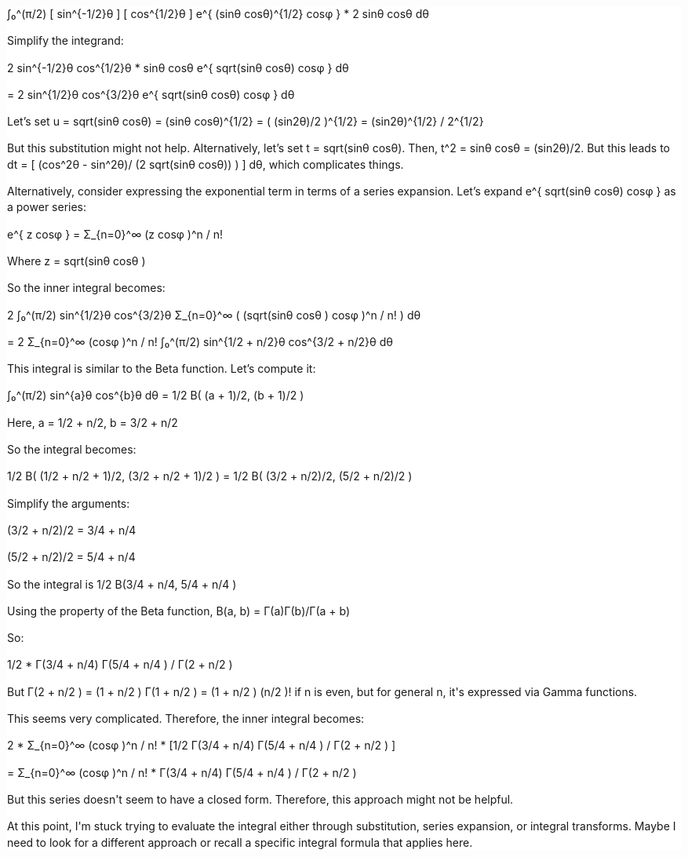 ∫₀^(π/2) [ sin^{-1/2}θ ] [ cos^{1/2}θ ] e^{ (sinθ cosθ)^{1/2} cosφ } * 2 sinθ cosθ dθ

Simplify the integrand:

2 sin^{-1/2}θ cos^{1/2}θ * sinθ cosθ e^{ sqrt(sinθ cosθ) cosφ } dθ

= 2 sin^{1/2}θ cos^{3/2}θ e^{ sqrt(sinθ cosθ) cosφ } dθ

Let’s set u = sqrt(sinθ cosθ) = (sinθ cosθ)^{1/2} = ( (sin2θ)/2 )^{1/2} = (sin2θ)^{1/2} / 2^{1/2}

But this substitution might not help. Alternatively, let’s set t = sqrt(sinθ cosθ). Then, t^2 = sinθ cosθ = (sin2θ)/2. But this leads to dt = [ (cos^2θ - sin^2θ)/ (2 sqrt(sinθ cosθ)) ) ] dθ, which complicates things.

Alternatively, consider expressing the exponential term in terms of a series expansion. Let’s expand e^{ sqrt(sinθ cosθ) cosφ } as a power series:

e^{ z cosφ } = Σ_{n=0}^∞ (z cosφ )^n / n! 

Where z = sqrt(sinθ cosθ )

So the inner integral becomes:

2 ∫₀^(π/2) sin^{1/2}θ cos^{3/2}θ Σ_{n=0}^∞ ( (sqrt(sinθ cosθ ) cosφ )^n / n! ) dθ

= 2 Σ_{n=0}^∞ (cosφ )^n / n! ∫₀^(π/2) sin^{1/2 + n/2}θ cos^{3/2 + n/2}θ dθ

This integral is similar to the Beta function. Let’s compute it:

∫₀^(π/2) sin^{a}θ cos^{b}θ dθ = 1/2 B( (a + 1)/2, (b + 1)/2 )

Here, a = 1/2 + n/2, b = 3/2 + n/2

So the integral becomes:

1/2 B( (1/2 + n/2 + 1)/2, (3/2 + n/2 + 1)/2 ) = 1/2 B( (3/2 + n/2)/2, (5/2 + n/2)/2 )

Simplify the arguments:

(3/2 + n/2)/2 = 3/4 + n/4

(5/2 + n/2)/2 = 5/4 + n/4

So the integral is 1/2 B(3/4 + n/4, 5/4 + n/4 )

Using the property of the Beta function, B(a, b) = Γ(a)Γ(b)/Γ(a + b)

So:

1/2 * Γ(3/4 + n/4) Γ(5/4 + n/4 ) / Γ(2 + n/2 )

But Γ(2 + n/2 ) = (1 + n/2 ) Γ(1 + n/2 ) = (1 + n/2 ) (n/2 )! if n is even, but for general n, it's expressed via Gamma functions.

This seems very complicated. Therefore, the inner integral becomes:

2 * Σ_{n=0}^∞ (cosφ )^n / n! * [1/2 Γ(3/4 + n/4) Γ(5/4 + n/4 ) / Γ(2 + n/2 ) ]

= Σ_{n=0}^∞ (cosφ )^n / n! * Γ(3/4 + n/4) Γ(5/4 + n/4 ) / Γ(2 + n/2 )

But this series doesn't seem to have a closed form. Therefore, this approach might not be helpful.

At this point, I'm stuck trying to evaluate the integral either through substitution, series expansion, or integral transforms. Maybe I need to look for a different approach or recall a specific integral formula that applies here.
